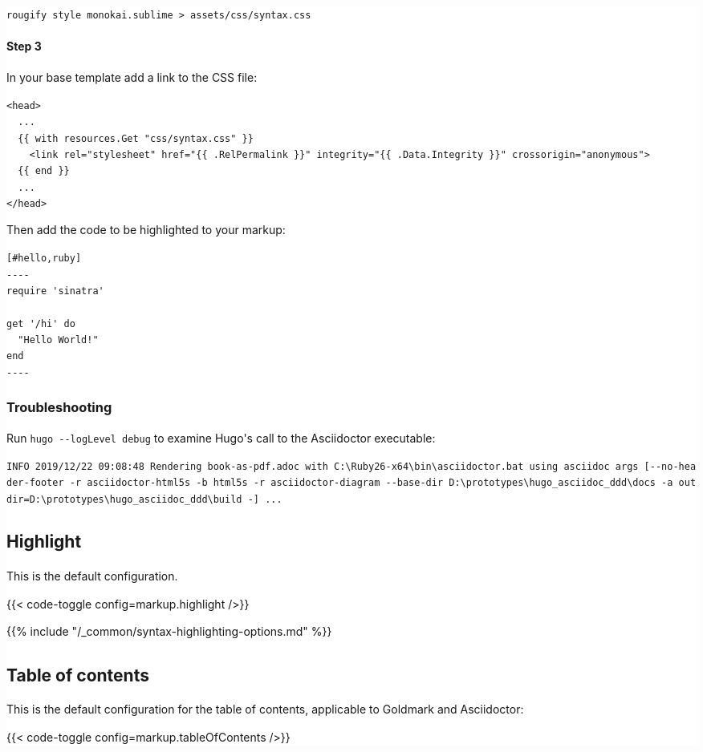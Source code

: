 ```text
rougify style monokai.sublime > assets/css/syntax.css
```

#### Step 3

In your base template add a link to the CSS file:

```go-html-template {file="layouts/baseof.html"}
<head>
  ...
  {{ with resources.Get "css/syntax.css" }}
    <link rel="stylesheet" href="{{ .RelPermalink }}" integrity="{{ .Data.Integrity }}" crossorigin="anonymous">
  {{ end }}
  ...
</head>
```

Then add the code to be highlighted to your markup:

```text
[#hello,ruby]
----
require 'sinatra'

get '/hi' do
  "Hello World!"
end
----
```

### Troubleshooting

Run `hugo --logLevel debug` to examine Hugo's call to the Asciidoctor executable:

```txt
INFO 2019/12/22 09:08:48 Rendering book-as-pdf.adoc with C:\Ruby26-x64\bin\asciidoctor.bat using asciidoc args [--no-header-footer -r asciidoctor-html5s -b html5s -r asciidoctor-diagram --base-dir D:\prototypes\hugo_asciidoc_ddd\docs -a outdir=D:\prototypes\hugo_asciidoc_ddd\build -] ...
```

## Highlight

This is the default configuration.

{{< code-toggle config=markup.highlight />}}

{{% include "/_common/syntax-highlighting-options.md" %}}

## Table of contents

This is the default configuration for the table of contents, applicable to Goldmark and Asciidoctor:

{{< code-toggle config=markup.tableOfContents />}}


[^1]: See [details](https://github.com/gohugoio/hugo-goldmark-extensions/commit/4d4fcd022fe45a9b51483df001c9e5f4e632d5a9).
[`Fragments.Identifiers`]: /methods/page/fragments/#identifiers
[`TableOfContents`]: /methods/page/tableofcontents/
[anchorize]: /functions/urls/anchorize
[AsciiDoc]: https://asciidoc.org/
[asciidoctor-diagram]: https://asciidoctor.org/docs/asciidoctor-diagram/
[attributes]: https://asciidoctor.org/docs/asciidoc-syntax-quick-reference/#attributes-and-substitutions
[CommonMark]: https://spec.commonmark.org/current/
[deleted text]: https://developer.mozilla.org/en-US/docs/Web/HTML/Element/del
[duplication of shared page resources]: /configuration/markup/#duplicateresourcefiles
[Emacs Org Mode]: https://orgmode.org/
[embedded image render hook]: /render-hooks/images/#embedded
[embedded link render hook]: /render-hooks/links/#embedded
[GitHub Flavored Markdown: Autolinks]: https://github.github.com/gfm/#autolinks-extension-
[GitHub Flavored Markdown: Strikethrough]: https://github.github.com/gfm/#strikethrough-extension-
[GitHub Flavored Markdown: Tables]: https://github.github.com/gfm/#tables-extension-
[GitHub Flavored Markdown: Task list items]: https://github.github.com/gfm/#task-list-items-extension-
[GitHub Flavored Markdown]: https://github.github.com/gfm/
[Goldmark Extensions: CJK]: https://github.com/yuin/goldmark?tab=readme-ov-file#cjk-extension
[Goldmark Extensions: Typographer]: https://github.com/yuin/goldmark?tab=readme-ov-file#typographer-extension
[Goldmark]: https://github.com/yuin/goldmark/
[Hugo Goldmark Extensions: Extras]: https://github.com/gohugoio/hugo-goldmark-extensions?tab=readme-ov-file#extras-extension
[Hugo Goldmark Extensions: Passthrough]: https://github.com/gohugoio/hugo-goldmark-extensions?tab=readme-ov-file#passthrough-extension
[image render hook]: /render-hooks/images/
[includes]: https://docs.asciidoctor.org/asciidoc/latest/syntax-quick-reference/#includes
[inserted text]: https://developer.mozilla.org/en-US/docs/Web/HTML/Element/ins
[mark text]: https://developer.mozilla.org/en-US/docs/Web/HTML/Element/mark
[Markdown attributes]: /content-management/markdown-attributes/
[mathematics in Markdown]: content-management/mathematics/
[multilingual page resources]: /content-management/page-resources/#multilingual
[Pandoc]: https://pandoc.org/
[PHP Markdown Extra: Definition lists]: https://michelf.ca/projects/php-markdown/extra/#def-list
[PHP Markdown Extra: Footnotes]: https://michelf.ca/projects/php-markdown/extra/#footnotes
[reStructuredText]: https://docutils.sourceforge.io/rst.html
[security policy]: /configuration/security/
[subscript]: https://developer.mozilla.org/en-US/docs/Web/HTML/Element/sub
[superscript]: https://developer.mozilla.org/en-US/docs/Web/HTML/Element/sup